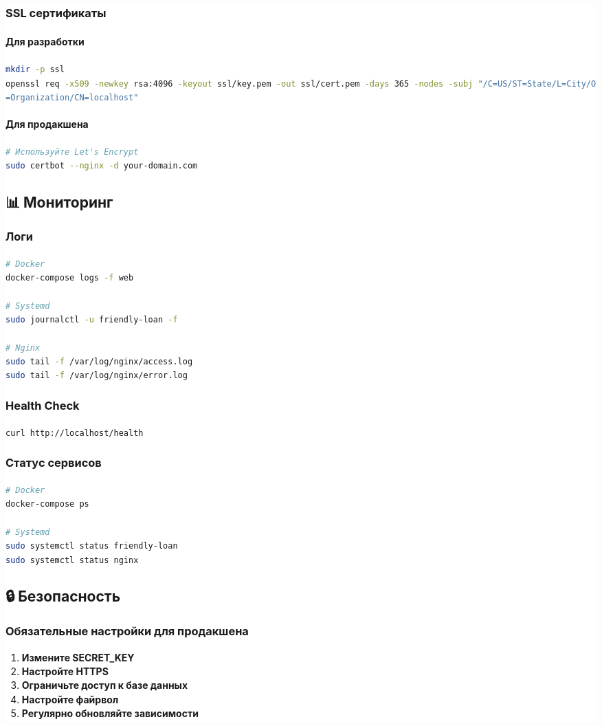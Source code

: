 ### SSL сертификаты

#### Для разработки
```bash
mkdir -p ssl
openssl req -x509 -newkey rsa:4096 -keyout ssl/key.pem -out ssl/cert.pem -days 365 -nodes -subj "/C=US/ST=State/L=City/O=Organization/CN=localhost"
```

#### Для продакшена
```bash
# Используйте Let's Encrypt
sudo certbot --nginx -d your-domain.com
```

## 📊 Мониторинг

### Логи
```bash
# Docker
docker-compose logs -f web

# Systemd
sudo journalctl -u friendly-loan -f

# Nginx
sudo tail -f /var/log/nginx/access.log
sudo tail -f /var/log/nginx/error.log
```

### Health Check
```bash
curl http://localhost/health
```

### Статус сервисов
```bash
# Docker
docker-compose ps

# Systemd
sudo systemctl status friendly-loan
sudo systemctl status nginx
```

## 🔒 Безопасность

### Обязательные настройки для продакшена

1. **Измените SECRET_KEY**
2. **Настройте HTTPS**
3. **Ограничьте доступ к базе данных**
4. **Настройте файрвол**
5. **Регулярно обновляйте зависимости**
